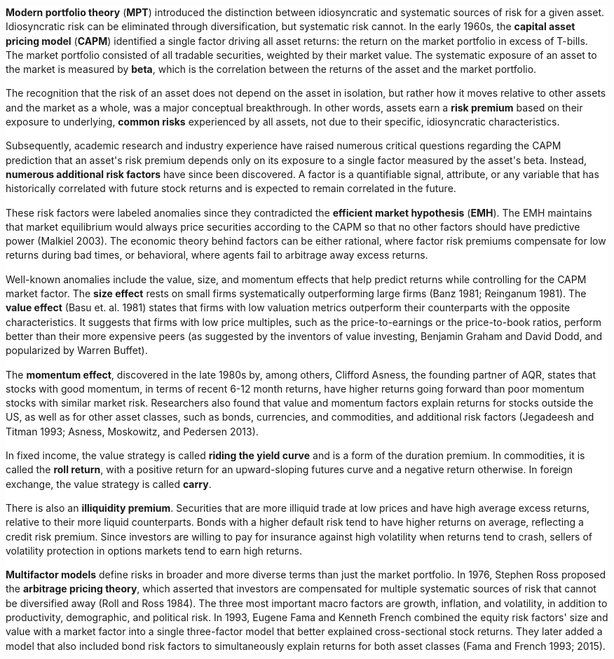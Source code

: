 **Modern portfolio theory** (**MPT**) introduced the distinction between idiosyncratic and systematic sources of risk for a given asset. Idiosyncratic risk can be eliminated through diversification, but systematic risk cannot. In the early 1960s, the **capital asset pricing model** (**CAPM**) identified a single factor driving all asset returns: the return on the market portfolio in excess of T-bills. The market portfolio consisted of all tradable securities, weighted by their market value. The systematic exposure of an asset to the market is measured by **beta**, which is the correlation between the returns of the asset and the market portfolio.

The recognition that the risk of an asset does not depend on the asset in isolation, but rather how it moves relative to other assets and the market as a whole, was a major conceptual breakthrough. In other words, assets earn a **risk premium** based on their exposure to underlying, **common risks** experienced by all assets, not due to their specific, idiosyncratic characteristics.

Subsequently, academic research and industry experience have raised numerous critical questions regarding the CAPM prediction that an asset's risk premium depends only on its exposure to a single factor measured by the asset's beta. Instead, **numerous additional risk factors** have since been discovered. A factor is a quantifiable signal, attribute, or any variable that has historically correlated with future stock returns and is expected to remain correlated in the future.

These risk factors were labeled anomalies since they contradicted the **efficient market hypothesis** (**EMH**). The EMH maintains that market equilibrium would always price securities according to the CAPM so that no other factors should have predictive power (Malkiel 2003). The economic theory behind factors can be either rational, where factor risk premiums compensate for low returns during bad times, or behavioral, where agents fail to arbitrage away excess returns.

Well-known anomalies include the value, size, and momentum effects that help predict returns while controlling for the CAPM market factor. The **size effect** rests on small firms systematically outperforming large firms (Banz 1981; Reinganum 1981). The **value effect** (Basu et. al. 1981) states that firms with low valuation metrics outperform their counterparts with the opposite characteristics. It suggests that firms with low price multiples, such as the price-to-earnings or the price-to-book ratios, perform better than their more expensive peers (as suggested by the inventors of value investing, Benjamin Graham and David Dodd, and popularized by Warren Buffet).

The **momentum effect**, discovered in the late 1980s by, among others, Clifford Asness, the founding partner of AQR, states that stocks with good momentum, in terms of recent 6-12 month returns, have higher returns going forward than poor momentum stocks with similar market risk. Researchers also found that value and momentum factors explain returns for stocks outside the US, as well as for other asset classes, such as bonds, currencies, and commodities, and additional risk factors (Jegadeesh and Titman 1993; Asness, Moskowitz, and Pedersen 2013).

In fixed income, the value strategy is called **riding the yield curve** and is a form of the duration premium. In commodities, it is called the **roll return**, with a positive return for an upward-sloping futures curve and a negative return otherwise. In foreign exchange, the value strategy is called **carry**.

There is also an **illiquidity premium**. Securities that are more illiquid trade at low prices and have high average excess returns, relative to their more liquid counterparts. Bonds with a higher default risk tend to have higher returns on average, reflecting a credit risk premium. Since investors are willing to pay for insurance against high volatility when returns tend to crash, sellers of volatility protection in options markets tend to earn high returns.

**Multifactor models** define risks in broader and more diverse terms than just the market portfolio. In 1976, Stephen Ross proposed the **arbitrage pricing theory**, which asserted that investors are compensated for multiple systematic sources of risk that cannot be diversified away (Roll and Ross 1984). The three most important macro factors are growth, inflation, and volatility, in addition to productivity, demographic, and political risk. In 1993, Eugene Fama and Kenneth French combined the equity risk factors' size and value with a market factor into a single three-factor model that better explained cross-sectional stock returns. They later added a model that also included bond risk factors to simultaneously explain returns for both asset classes (Fama and French 1993; 2015).
